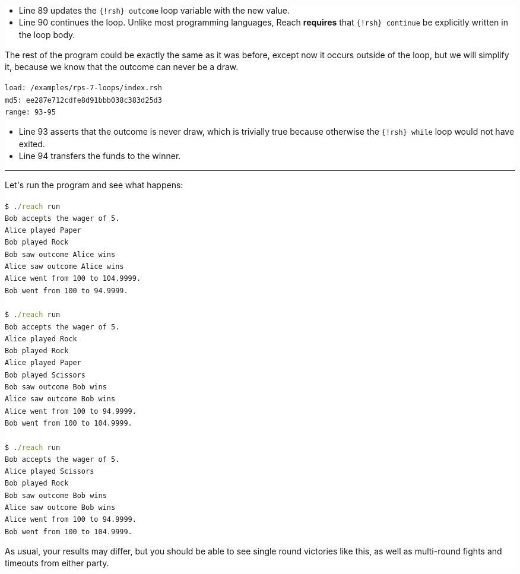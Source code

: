 + Line 89 updates the `{!rsh} outcome` loop variable with the new value.
+ Line 90 continues the loop.
Unlike most programming languages, Reach **requires** that `{!rsh} continue` be explicitly written in the loop body.

The rest of the program could be exactly the same as it was before, except now it occurs outside of the loop, but we will simplify it, because we know that the outcome can never be a draw.

```
load: /examples/rps-7-loops/index.rsh
md5: ee287e712cdfe8d91bbb038c383d25d3
range: 93-95
```

+ Line 93 asserts that the outcome is never draw, which is trivially true because otherwise the `{!rsh} while` loop would not have exited.
+ Line 94 transfers the funds to the winner.

---

Let's run the program and see what happens:

```cmd
$ ./reach run
Bob accepts the wager of 5.
Alice played Paper
Bob played Rock
Bob saw outcome Alice wins
Alice saw outcome Alice wins
Alice went from 100 to 104.9999.
Bob went from 100 to 94.9999.

$ ./reach run
Bob accepts the wager of 5.
Alice played Rock
Bob played Rock
Alice played Paper
Bob played Scissors
Bob saw outcome Bob wins
Alice saw outcome Bob wins
Alice went from 100 to 94.9999.
Bob went from 100 to 104.9999.

$ ./reach run
Bob accepts the wager of 5.
Alice played Scissors
Bob played Rock
Bob saw outcome Bob wins
Alice saw outcome Bob wins
Alice went from 100 to 94.9999.
Bob went from 100 to 104.9999.
```

As usual, your results may differ, but you should be able to see single round victories like this, as well as multi-round fights and timeouts from either party.
